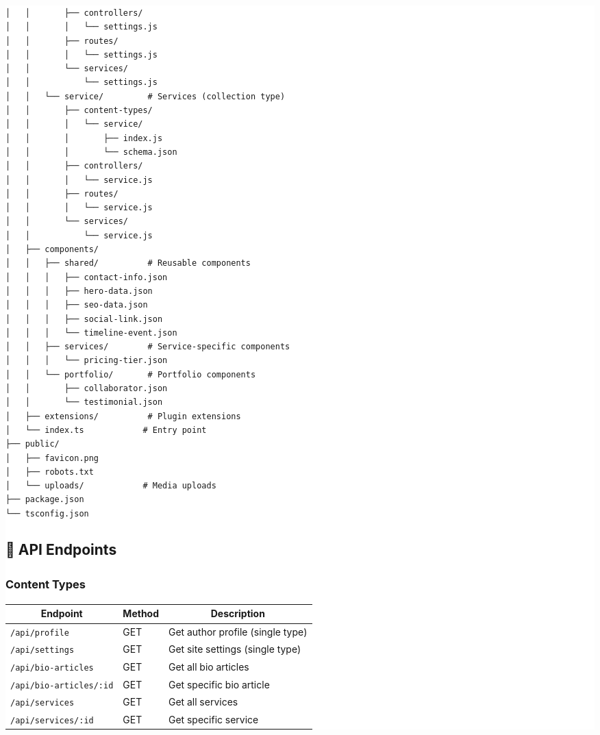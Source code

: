 ```text
│   │       ├── controllers/
│   │       │   └── settings.js
│   │       ├── routes/
│   │       │   └── settings.js
│   │       └── services/
│   │           └── settings.js
│   │   └── service/         # Services (collection type)
│   │       ├── content-types/
│   │       │   └── service/
│   │       │       ├── index.js
│   │       │       └── schema.json
│   │       ├── controllers/
│   │       │   └── service.js
│   │       ├── routes/
│   │       │   └── service.js
│   │       └── services/
│   │           └── service.js
│   ├── components/
│   │   ├── shared/          # Reusable components
│   │   │   ├── contact-info.json
│   │   │   ├── hero-data.json
│   │   │   ├── seo-data.json
│   │   │   ├── social-link.json
│   │   │   └── timeline-event.json
│   │   ├── services/        # Service-specific components
│   │   │   └── pricing-tier.json
│   │   └── portfolio/       # Portfolio components
│   │       ├── collaborator.json
│   │       └── testimonial.json
│   ├── extensions/          # Plugin extensions
│   └── index.ts            # Entry point
├── public/
│   ├── favicon.png
│   ├── robots.txt
│   └── uploads/            # Media uploads
├── package.json
└── tsconfig.json
```

## 🔗 API Endpoints

### Content Types

| Endpoint | Method | Description |
|----------|--------|-------------|
| `/api/profile` | GET | Get author profile (single type) |
| `/api/settings` | GET | Get site settings (single type) |
| `/api/bio-articles` | GET | Get all bio articles |
| `/api/bio-articles/:id` | GET | Get specific bio article |
| `/api/services` | GET | Get all services |
| `/api/services/:id` | GET | Get specific service |
